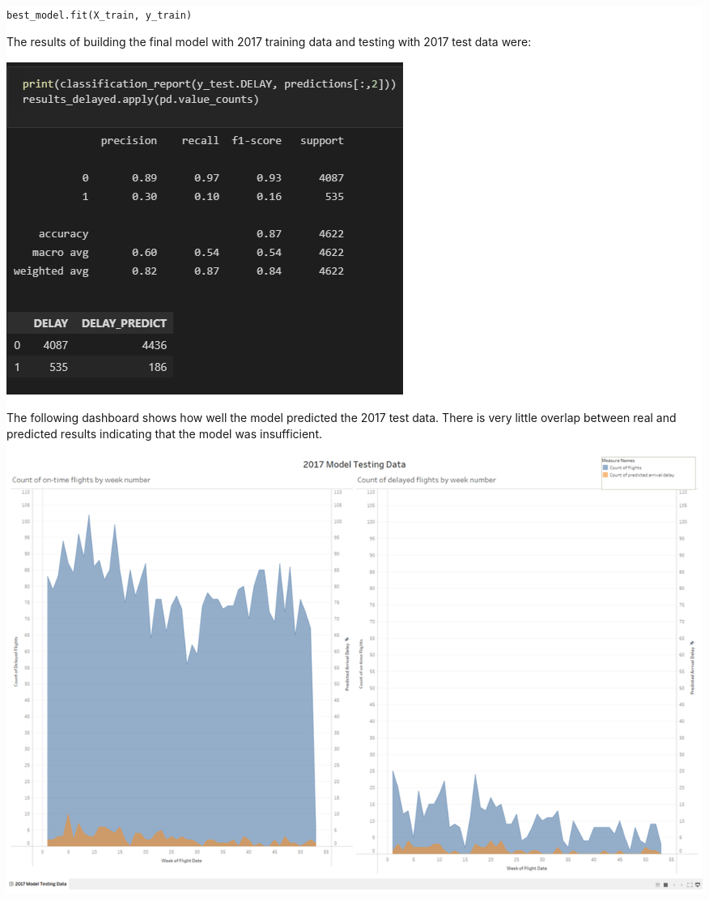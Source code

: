```python
best_model.fit(X_train, y_train)
```

The results of building the final model with 2017 training data and testing with 2017 test data were:

![2017 model results](images/random_forest_model_2017_test_results.png)

The following dashboard shows how well the model predicted the 2017 test data.  There is very little overlap between real and predicted results indicating that the model was insufficient.

![2017 model dashboard](images/random_forest_model_2017_test_dashboard.png)
